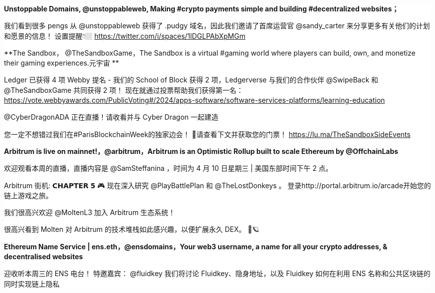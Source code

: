 **Unstoppable Domains, @unstoppableweb, Making #crypto payments simple and building #decentralized websites；**

我们看到很多 pengs 从
@unstoppableweb
获得了 .pudgy 域名，因此我们邀请了首席运营官
@sandy_carter
来分享更多有关他们的计划和愿景的信息！
设置提醒👇🏼
https://twitter.com/i/spaces/1lDGLPAbXpMGm

**The Sandbox， @TheSandboxGame，The Sandbox is a virtual #gaming world where players can build, own, and monetize their gaming experiences.元宇宙 **

Ledger 已获得 4 项 Webby 提名 - 我们的 School of Block 获得 2 项，Ledgerverse 与我们的合作伙伴
@SwipeBack
和
@TheSandboxGame
共同获得 2 项！
现在就通过投票帮助我们获得第一名： https://vote.webbyawards.com/PublicVoting#/2024/apps-software/software-services-platforms/learning-education

@CyberDragonADA
正在直播！请收看并与 Cyber​​ Dragon 一起建造

您一定不想错过我们在#ParisBlockchainWeek的独家边会！ 🎫请查看下文并获取您的门票！
https://lu.ma/TheSandboxSideEvents

**Arbitrum is live on mainnet!，@arbitrum，Arbitrum is an Optimistic Rollup built to scale Ethereum by @OffchainLabs**

欢迎观看本周的直播，直播内容是
@SamSteffanina
 ，时间为 4 月 10 日星期三 | 美国东部时间下午 2 点。

Arbitrum 街机: 𝗖𝗛𝗔𝗣𝗧𝗘𝗥 𝟱 🎮
现在深入研究
@PlayBattlePlan
和
@TheLostDonkeys
 。
登录http://portal.arbitrum.io/arcade开始您的链上游戏之旅。

我们很高兴欢迎
@MoltenL3
加入 Arbitrum 生态系统！

很高兴看到 Molten 对 Arbitrum 的技术堆栈如此感兴趣，以便扩展永久 DEX。 🌋🪐

**Ethereum Name Service | ens.eth，@ensdomains，Your web3 username, a name for all your crypto addresses, & decentralised websites**

迎收听本周三的 ENS 电台！
特邀嘉宾： 
@fluidkey
我们将讨论 Fluidkey、隐身地址，以及 Fluidkey 如何在利用 ENS 名称和公共区块链的同时实现链上隐私
